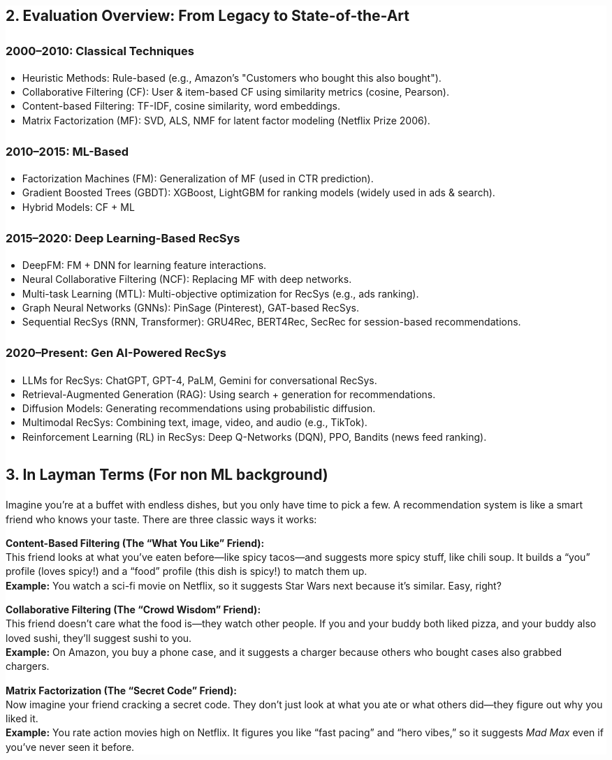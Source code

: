 ## 2. Evaluation Overview: From Legacy to State-of-the-Art

### 2000–2010: Classical Techniques
- Heuristic Methods: Rule-based (e.g., Amazon’s "Customers who bought this also bought").
- Collaborative Filtering (CF): User & item-based CF using similarity metrics (cosine, Pearson).
- Content-based Filtering: TF-IDF, cosine similarity, word embeddings.
- Matrix Factorization (MF): SVD, ALS, NMF for latent factor modeling (Netflix Prize 2006).

### 2010–2015: ML-Based
- Factorization Machines (FM): Generalization of MF (used in CTR prediction).
- Gradient Boosted Trees (GBDT): XGBoost, LightGBM for ranking models (widely used in ads & search).
- Hybrid Models: CF + ML

### 2015–2020: Deep Learning-Based RecSys
- DeepFM: FM + DNN for learning feature interactions.
- Neural Collaborative Filtering (NCF): Replacing MF with deep networks.
- Multi-task Learning (MTL): Multi-objective optimization for RecSys (e.g., ads ranking).
- Graph Neural Networks (GNNs): PinSage (Pinterest), GAT-based RecSys.
- Sequential RecSys (RNN, Transformer): GRU4Rec, BERT4Rec, SecRec for session-based recommendations.

### 2020–Present: Gen AI-Powered RecSys
- LLMs for RecSys: ChatGPT, GPT-4, PaLM, Gemini for conversational RecSys.
- Retrieval-Augmented Generation (RAG): Using search + generation for recommendations.
- Diffusion Models: Generating recommendations using probabilistic diffusion.
- Multimodal RecSys: Combining text, image, video, and audio (e.g., TikTok).
- Reinforcement Learning (RL) in RecSys: Deep Q-Networks (DQN), PPO, Bandits (news feed ranking).

## 3. In Layman Terms (For non ML background)

Imagine you’re at a buffet with endless dishes, but you only have time to pick a few. A recommendation system is like a smart friend who knows your taste. There are three classic ways it works:

**Content-Based Filtering (The “What You Like” Friend):**  
This friend looks at what you’ve eaten before—like spicy tacos—and suggests more spicy stuff, like chili soup. It builds a “you” profile (loves spicy!) and a “food” profile (this dish is spicy!) to match them up.  
**Example:**  You watch a sci-fi movie on Netflix, so it suggests Star Wars next because it’s similar. Easy, right?

**Collaborative Filtering (The “Crowd Wisdom” Friend):**  
This friend doesn’t care what the food is—they watch other people. If you and your buddy both liked pizza, and your buddy also loved sushi, they’ll suggest sushi to you.  
**Example:**  On Amazon, you buy a phone case, and it suggests a charger because others who bought cases also grabbed chargers.

**Matrix Factorization (The “Secret Code” Friend):**  
Now imagine your friend cracking a secret code. They don’t just look at what you ate or what others did—they figure out why you liked it.  
**Example:**  You rate action movies high on Netflix. It figures you like “fast pacing” and “hero vibes,” so it suggests *Mad Max* even if you’ve never seen it before.
